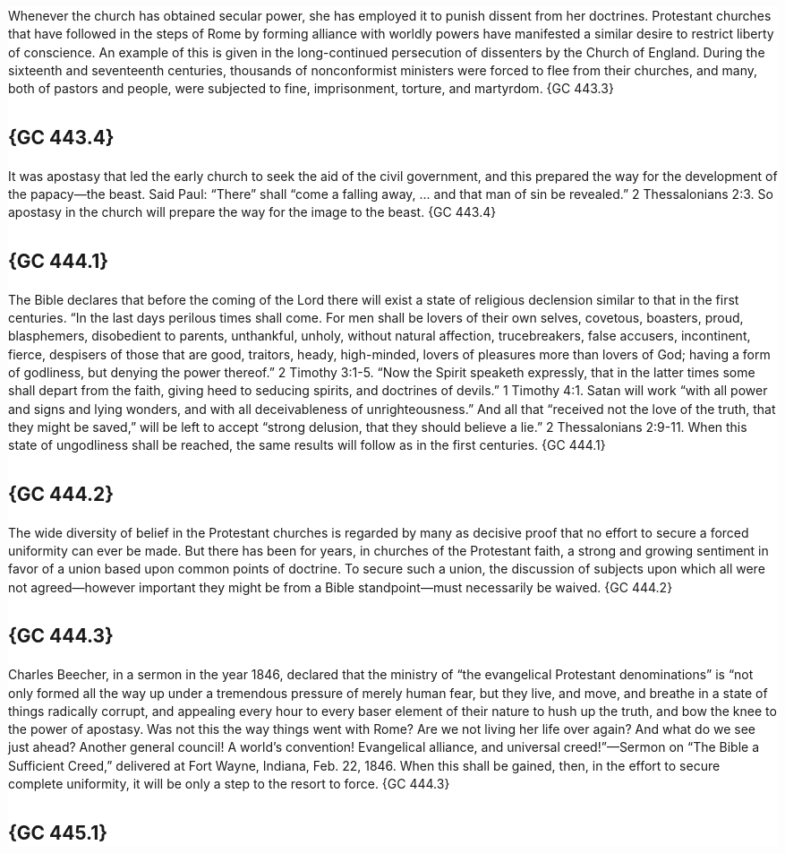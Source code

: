 Whenever the church has obtained secular power, she has employed it to punish dissent from her doctrines. Protestant churches that have followed in the steps of Rome by forming alliance with worldly powers have manifested a similar desire to restrict liberty of conscience. An example of this is given in the long-continued persecution of dissenters by the Church of England. During the sixteenth and seventeenth centuries, thousands of nonconformist ministers were forced to flee from their churches, and many, both of pastors and people, were subjected to fine, imprisonment, torture, and martyrdom. {GC 443.3}

## {GC 443.4}

It was apostasy that led the early church to seek the aid of the civil government, and this prepared the way for the development of the papacy—the beast. Said Paul: “There” shall “come a falling away, ... and that man of sin be revealed.” 2 Thessalonians 2:3. So apostasy in the church will prepare the way for the image to the beast. {GC 443.4}

## {GC 444.1}

The Bible declares that before the coming of the Lord there will exist a state of religious declension similar to that in the first centuries. “In the last days perilous times shall come. For men shall be lovers of their own selves, covetous, boasters, proud, blasphemers, disobedient to parents, unthankful, unholy, without natural affection, trucebreakers, false accusers, incontinent, fierce, despisers of those that are good, traitors, heady, high-minded, lovers of pleasures more than lovers of God; having a form of godliness, but denying the power thereof.” 2 Timothy 3:1-5. “Now the Spirit speaketh expressly, that in the latter times some shall depart from the faith, giving heed to seducing spirits, and doctrines of devils.” 1 Timothy 4:1. Satan will work “with all power and signs and lying wonders, and with all deceivableness of unrighteousness.” And all that “received not the love of the truth, that they might be saved,” will be left to accept “strong delusion, that they should believe a lie.” 2 Thessalonians 2:9-11. When this state of ungodliness shall be reached, the same results will follow as in the first centuries. {GC 444.1}

## {GC 444.2}

The wide diversity of belief in the Protestant churches is regarded by many as decisive proof that no effort to secure a forced uniformity can ever be made. But there has been for years, in churches of the Protestant faith, a strong and growing sentiment in favor of a union based upon common points of doctrine. To secure such a union, the discussion of subjects upon which all were not agreed—however important they might be from a Bible standpoint—must necessarily be waived. {GC 444.2}

## {GC 444.3}

Charles Beecher, in a sermon in the year 1846, declared that the ministry of “the evangelical Protestant denominations” is “not only formed all the way up under a tremendous pressure of merely human fear, but they live, and move, and breathe in a state of things radically corrupt, and appealing every hour to every baser element of their nature to hush up the truth, and bow the knee to the power of apostasy. Was not this the way things went with Rome? Are we not living her life over again? And what do we see just ahead? Another general council! A world’s convention! Evangelical alliance, and universal creed!”—Sermon on “The Bible a Sufficient Creed,” delivered at Fort Wayne, Indiana, Feb. 22, 1846. When this shall be gained, then, in the effort to secure complete uniformity, it will be only a step to the resort to force. {GC 444.3}

## {GC 445.1}
